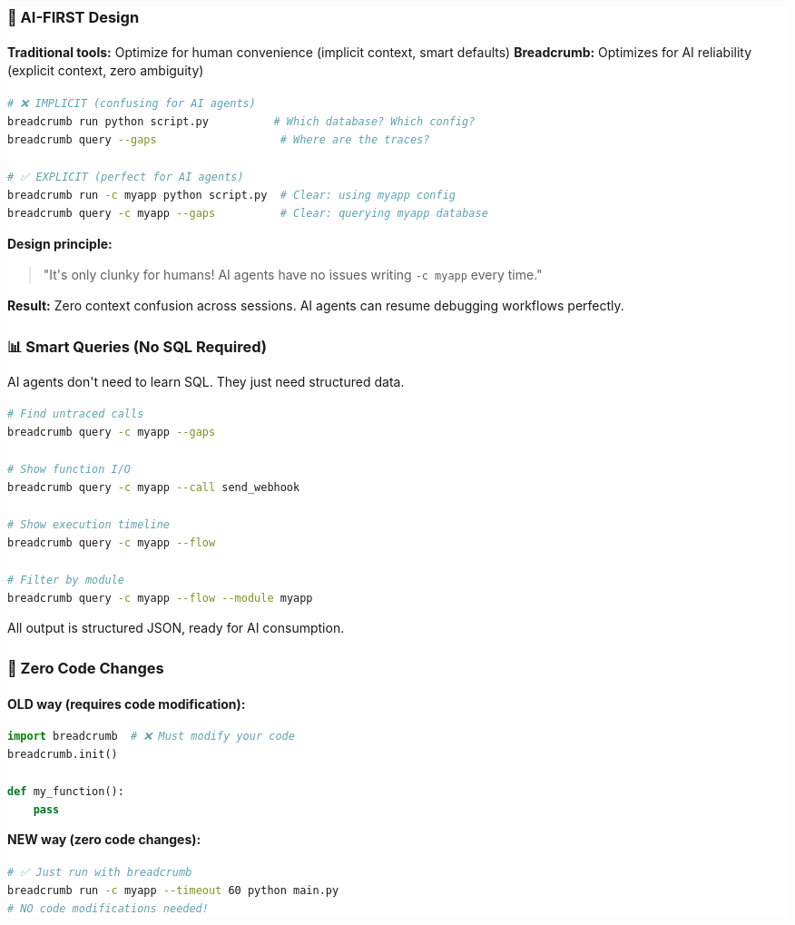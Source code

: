 ### 🤖 AI-FIRST Design

**Traditional tools:** Optimize for human convenience (implicit context, smart defaults)
**Breadcrumb:** Optimizes for AI reliability (explicit context, zero ambiguity)

```bash
# ❌ IMPLICIT (confusing for AI agents)
breadcrumb run python script.py          # Which database? Which config?
breadcrumb query --gaps                   # Where are the traces?

# ✅ EXPLICIT (perfect for AI agents)
breadcrumb run -c myapp python script.py  # Clear: using myapp config
breadcrumb query -c myapp --gaps          # Clear: querying myapp database
```

**Design principle:**
> "It's only clunky for humans! AI agents have no issues writing `-c myapp` every time."

**Result:** Zero context confusion across sessions. AI agents can resume debugging workflows perfectly.

### 📊 Smart Queries (No SQL Required)

AI agents don't need to learn SQL. They just need structured data.

```bash
# Find untraced calls
breadcrumb query -c myapp --gaps

# Show function I/O
breadcrumb query -c myapp --call send_webhook

# Show execution timeline
breadcrumb query -c myapp --flow

# Filter by module
breadcrumb query -c myapp --flow --module myapp
```

All output is structured JSON, ready for AI consumption.

### 🚫 Zero Code Changes

**OLD way (requires code modification):**
```python
import breadcrumb  # ❌ Must modify your code
breadcrumb.init()

def my_function():
    pass
```

**NEW way (zero code changes):**
```bash
# ✅ Just run with breadcrumb
breadcrumb run -c myapp --timeout 60 python main.py
# NO code modifications needed!
```
